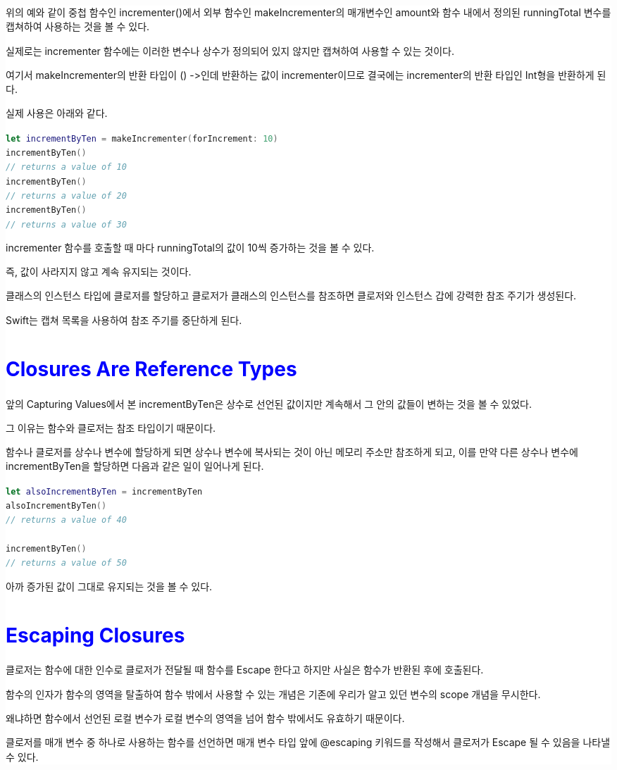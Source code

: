 위의 예와 같이 중첩 함수인 incrementer()에서 외부 함수인 makeIncrementer의 매개변수인 amount와 함수 내에서 정의된 runningTotal 변수를 캡쳐하여 사용하는 것을 볼 수 있다.

실제로는 incrementer 함수에는 이러한 변수나 상수가 정의되어 있지 않지만 캡쳐하여 사용할 수 있는 것이다.

여기서 makeIncrementer의 반환 타입이 () ->인데 반환하는 값이 incrementer이므로 결국에는 incrementer의 반환 타입인 Int형을 반환하게 된다.

실제 사용은 아래와 같다.

```swift
let incrementByTen = makeIncrementer(forIncrement: 10)
incrementByTen()
// returns a value of 10
incrementByTen()
// returns a value of 20
incrementByTen()
// returns a value of 30
```

incrementer 함수를 호출할 때 마다 runningTotal의 값이 10씩 증가하는 것을 볼 수 있다.

즉, 값이 사라지지 않고 계속 유지되는 것이다.

클래스의 인스턴스 타입에 클로저를 할당하고 클로저가 클래스의 인스턴스를 참조하면 클로저와 인스턴스 갑에 강력한 참조 주기가 생성된다.

Swift는 캡쳐 목록을 사용하여 참조 주기를 중단하게 된다.

# <span style="color:blue">Closures Are Reference Types</span>

앞의 Capturing Values에서 본 incrementByTen은 상수로 선언된 값이지만 계속해서 그 안의 값들이 변하는 것을 볼 수 있었다.

그 이유는 함수와 클로저는 참조 타입이기 때문이다.

함수나 클로저를 상수나 변수에 할당하게 되면 상수나 변수에 복사되는 것이 아닌 메모리 주소만 참조하게 되고, 이를 만약 다른 상수나 변수에 incrementByTen을 할당하면 다음과 같은 일이 일어나게 된다.

```swift
let alsoIncrementByTen = incrementByTen
alsoIncrementByTen()
// returns a value of 40

incrementByTen()
// returns a value of 50
```

아까 증가된 값이  그대로 유지되는 것을 볼 수 있다.

# <span style="color:blue">Escaping Closures</span>

클로저는 함수에 대한 인수로 클로저가 전달될 때 함수를 Escape 한다고 하지만 사실은 함수가 반환된 후에 호출된다.

함수의 인자가 함수의 영역을 탈출하여 함수 밖에서 사용할 수 있는 개념은 기존에 우리가 알고 있던 변수의 scope 개념을 무시한다.

왜냐하면 함수에서 선언된 로컬 변수가 로컬 변수의 영역을 넘어 함수 밖에서도 유효하기 때문이다.

클로저를 매개 변수 중 하나로 사용하는 함수를 선언하면 매개 변수 타입 앞에 @escaping 키워드를 작성해서 클로저가 Escape 될 수 있음을 나타낼 수 있다.
